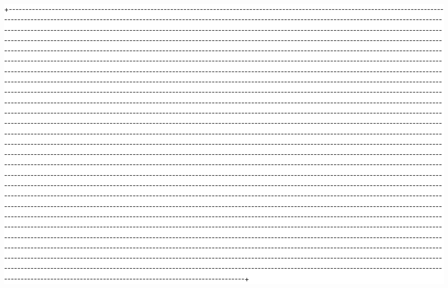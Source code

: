 +--------------------------------------------------------------------------------------------------------------------------------------------------------------------------------------------------------------------------------------------------------------------------------------------------------------------------------------------------------------------------------------------------------------------------------------------------------------------------------------------------------------------------------------------------------------------------------------------------------------------------------------------------------------------------------------------------------------------------------------------------------------------------------------------------------------------------------------------------------------------------------------------------------------------------------------------------------------------------------------------------------------------------------------------------------------------------------------------------------------------------------------------------------------------------------------------------------------------------------------------------------------------------------------------------------------------------------------------------------------------------------------------------------------------------------------------------------------------------------------------------------------------------------------------------------------------------------------------------------------------------------------------------------------------------------------------------------------------------------------------------------------------------------------------------------------------------------------------------------------------------------------------------------------------------------------------------------------------------------------------------------------------------------------------------------------------------------------------------------------------------------------------------------------------------------------------------------------------------------------------------------------------------------------------------------------------------------------------------------------------------------------------------------------------------------------------------------------------------------------------------------------------------------------------------------------------------------------------------------------------------------------------------------------------------------------------------------------------------------------------------------------------------------------------------------------------------------------------------------------------------------------------------------------------------------------------------------------------------------------------------------------------------------------------------------------------------------------------------------------------------------------------------------------------------------------------------------------------------------------------------------------------------------------------------------------------------------------------------------------------------------------------------------------------------------------------------------------------------------------------------------------------------------------------------------------------------------------------------------------------------------------------------------------------------+
